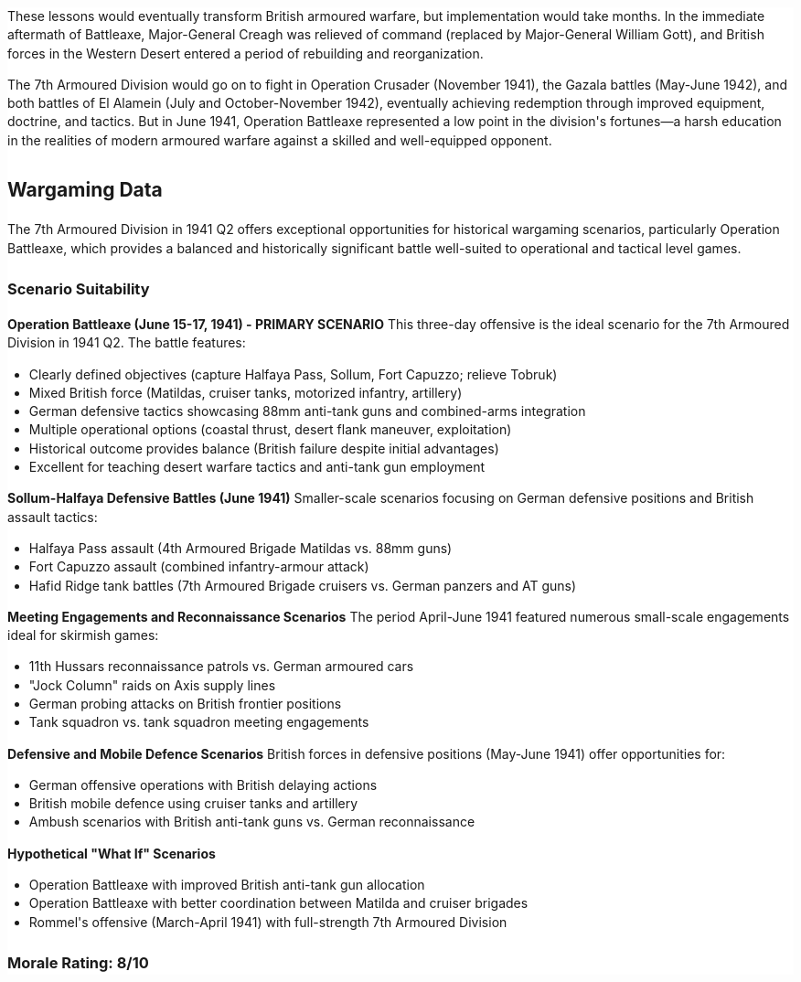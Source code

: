 These lessons would eventually transform British armoured warfare, but implementation would take months. In the immediate aftermath of Battleaxe, Major-General Creagh was relieved of command (replaced by Major-General William Gott), and British forces in the Western Desert entered a period of rebuilding and reorganization.

The 7th Armoured Division would go on to fight in Operation Crusader (November 1941), the Gazala battles (May-June 1942), and both battles of El Alamein (July and October-November 1942), eventually achieving redemption through improved equipment, doctrine, and tactics. But in June 1941, Operation Battleaxe represented a low point in the division's fortunes—a harsh education in the realities of modern armoured warfare against a skilled and well-equipped opponent.

## Wargaming Data

The 7th Armoured Division in 1941 Q2 offers exceptional opportunities for historical wargaming scenarios, particularly Operation Battleaxe, which provides a balanced and historically significant battle well-suited to operational and tactical level games.

### Scenario Suitability

**Operation Battleaxe (June 15-17, 1941) - PRIMARY SCENARIO**
This three-day offensive is the ideal scenario for the 7th Armoured Division in 1941 Q2. The battle features:
- Clearly defined objectives (capture Halfaya Pass, Sollum, Fort Capuzzo; relieve Tobruk)
- Mixed British force (Matildas, cruiser tanks, motorized infantry, artillery)
- German defensive tactics showcasing 88mm anti-tank guns and combined-arms integration
- Multiple operational options (coastal thrust, desert flank maneuver, exploitation)
- Historical outcome provides balance (British failure despite initial advantages)
- Excellent for teaching desert warfare tactics and anti-tank gun employment

**Sollum-Halfaya Defensive Battles (June 1941)**
Smaller-scale scenarios focusing on German defensive positions and British assault tactics:
- Halfaya Pass assault (4th Armoured Brigade Matildas vs. 88mm guns)
- Fort Capuzzo assault (combined infantry-armour attack)
- Hafid Ridge tank battles (7th Armoured Brigade cruisers vs. German panzers and AT guns)

**Meeting Engagements and Reconnaissance Scenarios**
The period April-June 1941 featured numerous small-scale engagements ideal for skirmish games:
- 11th Hussars reconnaissance patrols vs. German armoured cars
- "Jock Column" raids on Axis supply lines
- German probing attacks on British frontier positions
- Tank squadron vs. tank squadron meeting engagements

**Defensive and Mobile Defence Scenarios**
British forces in defensive positions (May-June 1941) offer opportunities for:
- German offensive operations with British delaying actions
- British mobile defence using cruiser tanks and artillery
- Ambush scenarios with British anti-tank guns vs. German reconnaissance

**Hypothetical "What If" Scenarios**
- Operation Battleaxe with improved British anti-tank gun allocation
- Operation Battleaxe with better coordination between Matilda and cruiser brigades
- Rommel's offensive (March-April 1941) with full-strength 7th Armoured Division

### Morale Rating: 8/10
